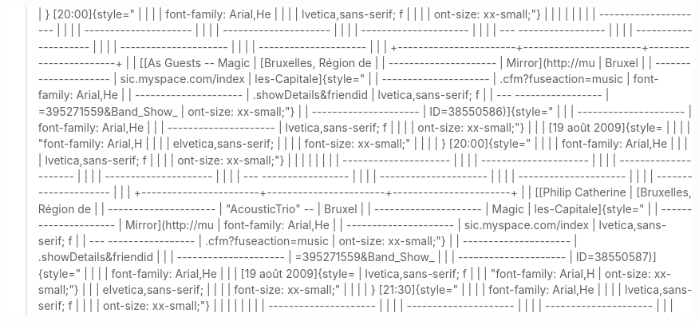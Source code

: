 > | }     [20:00]{style=" |                       |                       |
> | font-family: Arial,He |                       |                       |
> | lvetica,sans-serif; f |                       |                       |
> | ont-size: xx-small;"} |                       |                       |
> |                       |                       |                       |
> | --------------------- |                       |                       |
> | --------------------- |                       |                       |
> | --------------------- |                       |                       |
> | --------------------- |                       |                       |
> | --- ----------------- |                       |                       |
> | --------------------- |                       |                       |
> | --------------------- |                       |                       |
> | --------------------- |                       |                       |
> +-----------------------+-----------------------+-----------------------+
> |                       | [[As Guests -- Magic  | [Bruxelles, Région de |
> | --------------------- | Mirror](http://mu     | Bruxel                |
> | --------------------- | sic.myspace.com/index | les-Capitale]{style=" |
> | --------------------- | .cfm?fuseaction=music | font-family: Arial,He |
> | --------------------- | .showDetails&friendid | lvetica,sans-serif; f |
> | --- ----------------- | =395271559&Band_Show_ | ont-size: xx-small;"} |
> | --------------------- | ID=38550586)]{style=" |                       |
> | --------------------- | font-family: Arial,He |                       |
> | --------------------- | lvetica,sans-serif; f |                       |
> |                       | ont-size: xx-small;"} |                       |
> | [19 août 2009]{style= |                       |                       |
> | "font-family: Arial,H |                       |                       |
> | elvetica,sans-serif;  |                       |                       |
> | font-size: xx-small;" |                       |                       |
> | }     [20:00]{style=" |                       |                       |
> | font-family: Arial,He |                       |                       |
> | lvetica,sans-serif; f |                       |                       |
> | ont-size: xx-small;"} |                       |                       |
> |                       |                       |                       |
> | --------------------- |                       |                       |
> | --------------------- |                       |                       |
> | --------------------- |                       |                       |
> | --------------------- |                       |                       |
> | --- ----------------- |                       |                       |
> | --------------------- |                       |                       |
> | --------------------- |                       |                       |
> | --------------------- |                       |                       |
> +-----------------------+-----------------------+-----------------------+
> |                       | [[Philip Catherine    | [Bruxelles, Région de |
> | --------------------- | "AcousticTrio" --     | Bruxel                |
> | --------------------- | Magic                 | les-Capitale]{style=" |
> | --------------------- | Mirror](http://mu     | font-family: Arial,He |
> | --------------------- | sic.myspace.com/index | lvetica,sans-serif; f |
> | --- ----------------- | .cfm?fuseaction=music | ont-size: xx-small;"} |
> | --------------------- | .showDetails&friendid |                       |
> | --------------------- | =395271559&Band_Show_ |                       |
> | --------------------- | ID=38550587)]{style=" |                       |
> |                       | font-family: Arial,He |                       |
> | [19 août 2009]{style= | lvetica,sans-serif; f |                       |
> | "font-family: Arial,H | ont-size: xx-small;"} |                       |
> | elvetica,sans-serif;  |                       |                       |
> | font-size: xx-small;" |                       |                       |
> | }     [21:30]{style=" |                       |                       |
> | font-family: Arial,He |                       |                       |
> | lvetica,sans-serif; f |                       |                       |
> | ont-size: xx-small;"} |                       |                       |
> |                       |                       |                       |
> | --------------------- |                       |                       |
> | --------------------- |                       |                       |
> | --------------------- |                       |                       |